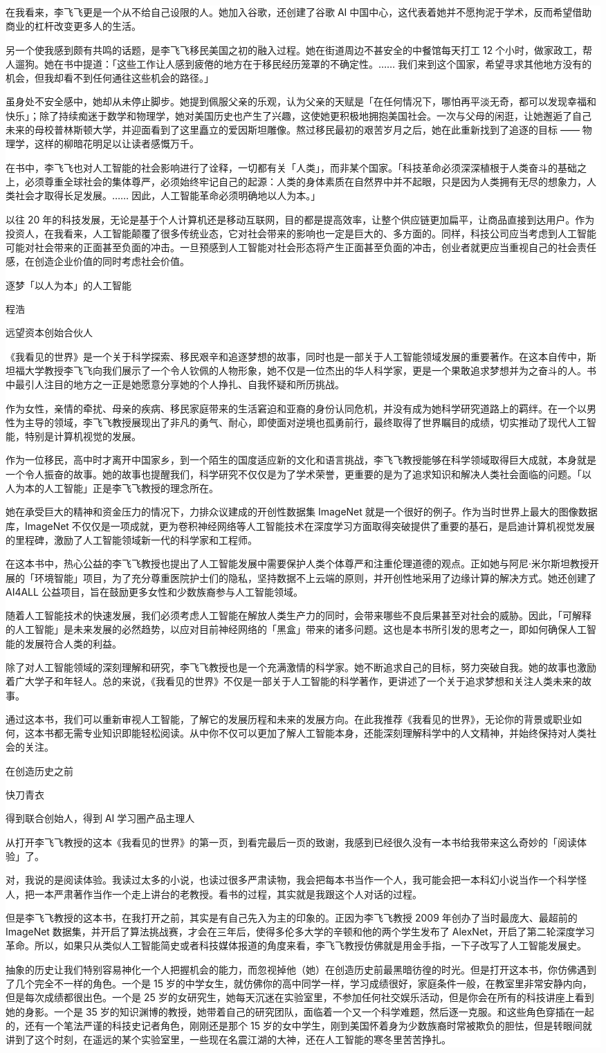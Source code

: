 在我看来，李飞飞更是一个从不给自己设限的人。她加入谷歌，还创建了谷歌 AI 中国中心，这代表着她并不愿拘泥于学术，反而希望借助商业的杠杆改变更多人的生活。

另一个使我感到颇有共鸣的话题，是李飞飞移民美国之初的融入过程。她在街道周边不甚安全的中餐馆每天打工 12 个小时，做家政工，帮人遛狗。她在书中提道：「这些工作让人感到疲倦的地方在于移民经历笼罩的不确定性。…… 我们来到这个国家，希望寻求其他地方没有的机会，但我却看不到任何通往这些机会的路径。」

虽身处不安全感中，她却从未停止脚步。她提到佩服父亲的乐观，认为父亲的天赋是「在任何情况下，哪怕再平淡无奇，都可以发现幸福和快乐」；除了持续痴迷于数学和物理学，她对美国历史也产生了兴趣，这使她更积极地拥抱美国社会。一次与父母的闲逛，让她邂逅了自己未来的母校普林斯顿大学，并迎面看到了这里矗立的爱因斯坦雕像。熬过移民最初的艰苦岁月之后，她在此重新找到了追逐的目标 —— 物理学，这样的柳暗花明足以让读者感慨万千。

在书中，李飞飞也对人工智能的社会影响进行了诠释，一切都有关「人类」，而非某个国家。「科技革命必须深深植根于人类奋斗的基础之上，必须尊重全球社会的集体尊严，必须始终牢记自己的起源：人类的身体素质在自然界中并不起眼，只是因为人类拥有无尽的想象力，人类社会才取得长足发展。…… 因此，人工智能革命必须明确地以人为本。」

以往 20 年的科技发展，无论是基于个人计算机还是移动互联网，目的都是提高效率，让整个供应链更加扁平，让商品直接到达用户。作为投资人，在我看来，人工智能颠覆了很多传统业态，它对社会带来的影响也一定是巨大的、多方面的。同样，科技公司应当考虑到人工智能可能对社会带来的正面甚至负面的冲击。一旦预感到人工智能对社会形态将产生正面甚至负面的冲击，创业者就更应当重视自己的社会责任感，在创造企业价值的同时考虑社会价值。

逐梦「以人为本」的人工智能

程浩

远望资本创始合伙人

《我看见的世界》是一个关于科学探索、移民艰辛和追逐梦想的故事，同时也是一部关于人工智能领域发展的重要著作。在这本自传中，斯坦福大学教授李飞飞向我们展示了一个令人钦佩的人物形象，她不仅是一位杰出的华人科学家，更是一个果敢追求梦想并为之奋斗的人。书中最引人注目的地方之一正是她愿意分享她的个人挣扎、自我怀疑和所历挑战。

作为女性，亲情的牵扰、母亲的疾病、移民家庭带来的生活窘迫和亚裔的身份认同危机，并没有成为她科学研究道路上的羁绊。在一个以男性为主导的领域，李飞飞教授展现出了非凡的勇气、耐心，即使面对逆境也孤勇前行，最终取得了世界瞩目的成绩，切实推动了现代人工智能，特别是计算机视觉的发展。

作为一位移民，高中时才离开中国家乡，到一个陌生的国度适应新的文化和语言挑战，李飞飞教授能够在科学领域取得巨大成就，本身就是一个令人振奋的故事。她的故事也提醒我们，科学研究不仅仅是为了学术荣誉，更重要的是为了追求知识和解决人类社会面临的问题。「以人为本的人工智能」正是李飞飞教授的理念所在。

她在承受巨大的精神和资金压力的情况下，力排众议建成的开创性数据集 ImageNet 就是一个很好的例子。作为当时世界上最大的图像数据库，ImageNet 不仅仅是一项成就，更为卷积神经网络等人工智能技术在深度学习方面取得突破提供了重要的基石，是启迪计算机视觉发展的里程碑，激励了人工智能领域新一代的科学家和工程师。

在这本书中，热心公益的李飞飞教授也提出了人工智能发展中需要保护人类个体尊严和注重伦理道德的观点。正如她与阿尼·米尔斯坦教授开展的「环境智能」项目，为了充分尊重医院护士们的隐私，坚持数据不上云端的原则，并开创性地采用了边缘计算的解决方式。她还创建了 AI4ALL 公益项目，旨在鼓励更多女性和少数族裔参与人工智能领域。

随着人工智能技术的快速发展，我们必须考虑人工智能在解放人类生产力的同时，会带来哪些不良后果甚至对社会的威胁。因此，「可解释的人工智能」是未来发展的必然趋势，以应对目前神经网络的「黑盒」带来的诸多问题。这也是本书所引发的思考之一，即如何确保人工智能的发展符合人类的利益。

除了对人工智能领域的深刻理解和研究，李飞飞教授也是一个充满激情的科学家。她不断追求自己的目标，努力突破自我。她的故事也激励着广大学子和年轻人。总的来说，《我看见的世界》不仅是一部关于人工智能的科学著作，更讲述了一个关于追求梦想和关注人类未来的故事。

通过这本书，我们可以重新审视人工智能，了解它的发展历程和未来的发展方向。在此我推荐《我看见的世界》，无论你的背景或职业如何，这本书都无需专业知识即能轻松阅读。从中你不仅可以更加了解人工智能本身，还能深刻理解科学中的人文精神，并始终保持对人类社会的关注。

在创造历史之前

快刀青衣

得到联合创始人，得到 AI 学习圈产品主理人

从打开李飞飞教授的这本《我看见的世界》的第一页，到看完最后一页的致谢，我感到已经很久没有一本书给我带来这么奇妙的「阅读体验」了。

对，我说的是阅读体验。我读过太多的小说，也读过很多严肃读物，我会把每本书当作一个人，我可能会把一本科幻小说当作一个科学怪人，把一本严肃著作当作一个走上讲台的老教授。看书的过程，其实就是我跟这个人对话的过程。

但是李飞飞教授的这本书，在我打开之前，其实是有自己先入为主的印象的。正因为李飞飞教授 2009 年创办了当时最庞大、最超前的 ImageNet 数据集，并开启了算法挑战赛，才会在三年后，使得多伦多大学的辛顿和他的两个学生发布了 AlexNet，开启了第二轮深度学习革命。所以，如果只从类似人工智能简史或者科技媒体报道的角度来看，李飞飞教授仿佛就是用金手指，一下子改写了人工智能发展史。

抽象的历史让我们特别容易神化一个人把握机会的能力，而忽视掉他（她）在创造历史前最黑暗彷徨的时光。但是打开这本书，你仿佛遇到了几个完全不一样的角色。一个是 15 岁的中学女生，就仿佛你的高中同学一样，学习成绩很好，家庭条件一般，在教室里非常安静内向，但是每次成绩都很出色。一个是 25 岁的女研究生，她每天沉迷在实验室里，不参加任何社交娱乐活动，但是你会在所有的科技讲座上看到她的身影。一个是 35 岁的知识渊博的教授，她带着自己的研究团队，面临着一个又一个科学难题，然后逐一克服。和这些角色穿插在一起的，还有一个笔法严谨的科技史记者角色，刚刚还是那个 15 岁的女中学生，刚到美国怀着身为少数族裔时常被欺负的胆怯，但是转眼间就讲到了这个时刻，在遥远的某个实验室里，一些现在名震江湖的大神，还在人工智能的寒冬里苦苦挣扎。
